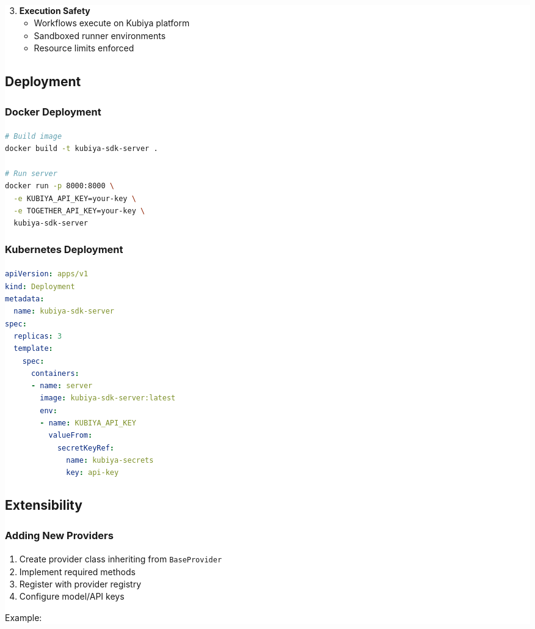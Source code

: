3. **Execution Safety**
   - Workflows execute on Kubiya platform
   - Sandboxed runner environments
   - Resource limits enforced

## Deployment

### Docker Deployment

```bash
# Build image
docker build -t kubiya-sdk-server .

# Run server
docker run -p 8000:8000 \
  -e KUBIYA_API_KEY=your-key \
  -e TOGETHER_API_KEY=your-key \
  kubiya-sdk-server
```

### Kubernetes Deployment

```yaml
apiVersion: apps/v1
kind: Deployment
metadata:
  name: kubiya-sdk-server
spec:
  replicas: 3
  template:
    spec:
      containers:
      - name: server
        image: kubiya-sdk-server:latest
        env:
        - name: KUBIYA_API_KEY
          valueFrom:
            secretKeyRef:
              name: kubiya-secrets
              key: api-key
```

## Extensibility

### Adding New Providers

1. Create provider class inheriting from `BaseProvider`
2. Implement required methods
3. Register with provider registry
4. Configure model/API keys

Example:
